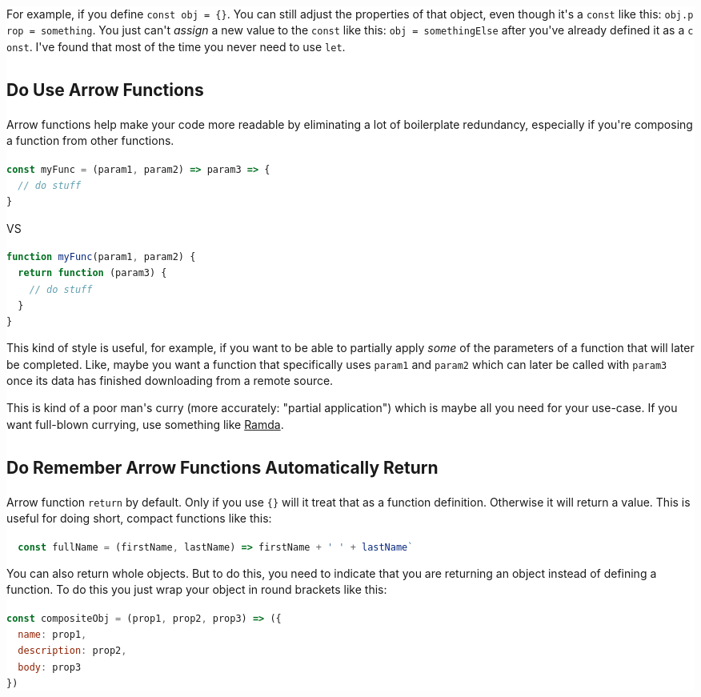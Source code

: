 For example, if you define `const obj = {}`. You can still adjust the properties
of that object, even though it's a `const` like this: `obj.prop = something`.
You just can't *assign* a new value to the `const` like this: `obj =
somethingElse` after you've already defined it as a `const`. I've found that
most of the time you never need to use `let`.


Do Use Arrow Functions
----------------------

Arrow functions help make your code more readable by eliminating a lot of
boilerplate redundancy, especially if you're composing a function from other
functions.

```javascript
const myFunc = (param1, param2) => param3 => {
  // do stuff
}
```

VS

```javascript
function myFunc(param1, param2) {
  return function (param3) {
    // do stuff
  }
}
```

This kind of style is useful, for example, if you want to be able to partially
apply *some* of the parameters of a function that will later be completed.
Like, maybe you want a function that specifically uses `param1` and `param2`
which can later be called with `param3` once its data has finished downloading
from a remote source.

This is kind of a poor man's curry (more accurately: "partial application")
which is maybe all you need for your use-case. If you want full-blown currying,
use something like [Ramda](http://ramdajs.com/).


Do Remember Arrow Functions Automatically Return
------------------------------------------------

Arrow function `return` by default. Only if you use `{}` will it treat that as a
function definition. Otherwise it will return a value. This is useful for doing
short, compact functions like this:

```javascript
  const fullName = (firstName, lastName) => firstName + ' ' + lastName`
```

You can also return whole objects. But to do this, you need to indicate that you
are returning an object instead of defining a function. To do this you just
wrap your object in round brackets like this:

```javascript
const compositeObj = (prop1, prop2, prop3) => ({
  name: prop1,
  description: prop2,
  body: prop3
})
```
